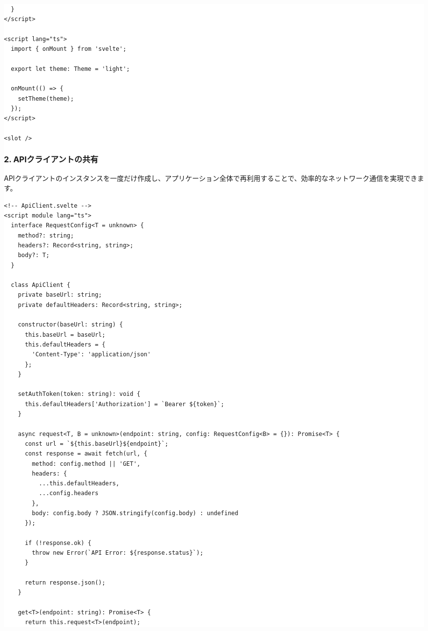 ```svelte
  }
</script>

<script lang="ts">
  import { onMount } from 'svelte';
  
  export let theme: Theme = 'light';
  
  onMount(() => {
    setTheme(theme);
  });
</script>

<slot />
```

### 2. APIクライアントの共有

APIクライアントのインスタンスを一度だけ作成し、アプリケーション全体で再利用することで、効率的なネットワーク通信を実現できます。

```svelte
<!-- ApiClient.svelte -->
<script module lang="ts">
  interface RequestConfig<T = unknown> {
    method?: string;
    headers?: Record<string, string>;
    body?: T;
  }
  
  class ApiClient {
    private baseUrl: string;
    private defaultHeaders: Record<string, string>;
    
    constructor(baseUrl: string) {
      this.baseUrl = baseUrl;
      this.defaultHeaders = {
        'Content-Type': 'application/json'
      };
    }
    
    setAuthToken(token: string): void {
      this.defaultHeaders['Authorization'] = `Bearer ${token}`;
    }
    
    async request<T, B = unknown>(endpoint: string, config: RequestConfig<B> = {}): Promise<T> {
      const url = `${this.baseUrl}${endpoint}`;
      const response = await fetch(url, {
        method: config.method || 'GET',
        headers: {
          ...this.defaultHeaders,
          ...config.headers
        },
        body: config.body ? JSON.stringify(config.body) : undefined
      });
      
      if (!response.ok) {
        throw new Error(`API Error: ${response.status}`);
      }
      
      return response.json();
    }
    
    get<T>(endpoint: string): Promise<T> {
      return this.request<T>(endpoint);
```
